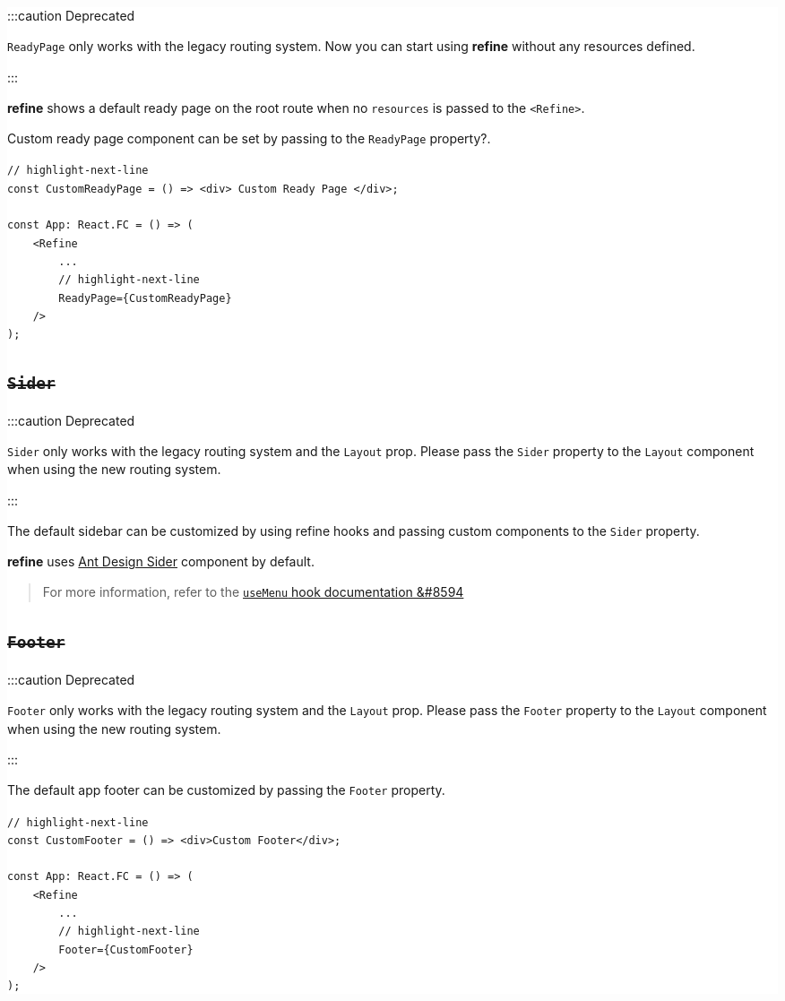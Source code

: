 :::caution Deprecated

`ReadyPage` only works with the legacy routing system. Now you can start using **refine** without any resources defined.

:::

**refine** shows a default ready page on the root route when no `resources` is passed to the `<Refine>`.

Custom ready page component can be set by passing to the `ReadyPage` property?.

```tsx title="App.tsx"
// highlight-next-line
const CustomReadyPage = () => <div> Custom Ready Page </div>;

const App: React.FC = () => (
    <Refine
        ...
        // highlight-next-line
        ReadyPage={CustomReadyPage}
    />
);
```

## ~~`Sider`~~

:::caution Deprecated

`Sider` only works with the legacy routing system and the `Layout` prop. Please pass the `Sider` property to the `Layout` component when using the new routing system.

:::

The default sidebar can be customized by using refine hooks and passing custom components to the `Sider` property.

**refine** uses [Ant Design Sider](https://ant.design/components/layout/#Layout.Sider) component by default.

> For more information, refer to the [`useMenu` hook documentation &#8594](/docs/api-reference/core/hooks/ui/useMenu.md)

## ~~`Footer`~~

:::caution Deprecated

`Footer` only works with the legacy routing system and the `Layout` prop. Please pass the `Footer` property to the `Layout` component when using the new routing system.

:::

The default app footer can be customized by passing the `Footer` property.

```tsx title="App.tsx"
// highlight-next-line
const CustomFooter = () => <div>Custom Footer</div>;

const App: React.FC = () => (
    <Refine
        ...
        // highlight-next-line
        Footer={CustomFooter}
    />
);
```
